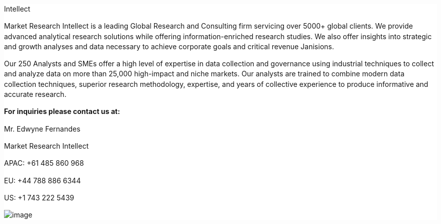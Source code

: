 Intellect</span></strong></p><p><span class="">Market Research Intellect is a leading Global Research and Consulting firm servicing over 5000+ global clients. We provide advanced analytical research solutions while offering information-enriched research studies.&nbsp;</span>We also offer insights into strategic and growth analyses and data necessary to achieve corporate goals and critical revenue Janisions.</p><p><span class="">Our 250 Analysts and SMEs offer a high level of expertise in data collection and governance using industrial techniques to collect and analyze data on more than 25,000 high-impact and niche markets. Our analysts are trained to combine modern data collection techniques, superior research methodology, expertise, and years of collective experience to produce informative and accurate research.</span></p><p><strong>For inquiries please contact us at:</strong></p><p>Mr. Edwyne Fernandes</p><p>Market Research Intellect</p><p>APAC: +61 485 860 968</p><p>EU: +44 788 886 6344</p><p>US: +1 743 222 5439</p>
![image](https://github.com/user-attachments/assets/10bd8a08-ea2a-41e6-a2cb-079f11178476)

